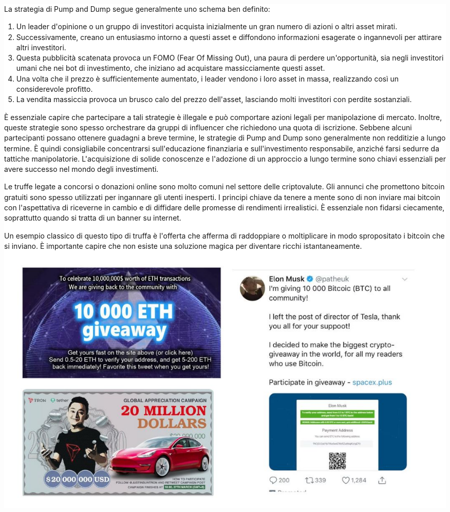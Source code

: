 La strategia di Pump and Dump segue generalmente uno schema ben definito:

1. Un leader d'opinione o un gruppo di investitori acquista inizialmente un gran numero di azioni o altri asset mirati.
2. Successivamente, creano un entusiasmo intorno a questi asset e diffondono informazioni esagerate o ingannevoli per attirare altri investitori.
3. Questa pubblicità scatenata provoca un FOMO (Fear Of Missing Out), una paura di perdere un'opportunità, sia negli investitori umani che nei bot di investimento, che iniziano ad acquistare massicciamente questi asset.
4. Una volta che il prezzo è sufficientemente aumentato, i leader vendono i loro asset in massa, realizzando così un considerevole profitto.
5. La vendita massiccia provoca un brusco calo del prezzo dell'asset, lasciando molti investitori con perdite sostanziali.

È essenziale capire che partecipare a tali strategie è illegale e può comportare azioni legali per manipolazione di mercato. Inoltre, queste strategie sono spesso orchestrare da gruppi di influencer che richiedono una quota di iscrizione. Sebbene alcuni partecipanti possano ottenere guadagni a breve termine, le strategie di Pump and Dump sono generalmente non redditizie a lungo termine.
È quindi consigliabile concentrarsi sull'educazione finanziaria e sull'investimento responsabile, anziché farsi sedurre da tattiche manipolatorie. L'acquisizione di solide conoscenze e l'adozione di un approccio a lungo termine sono chiavi essenziali per avere successo nel mondo degli investimenti.

Le truffe legate a concorsi o donazioni online sono molto comuni nel settore delle criptovalute. Gli annunci che promettono bitcoin gratuiti sono spesso utilizzati per ingannare gli utenti inesperti. I principi chiave da tenere a mente sono di non inviare mai bitcoin con l'aspettativa di riceverne in cambio e di diffidare delle promesse di rendimenti irrealistici. È essenziale non fidarsi ciecamente, soprattutto quando si tratta di un banner su internet.

Un esempio classico di questo tipo di truffa è l'offerta che afferma di raddoppiare o moltiplicare in modo spropositato i bitcoin che si inviano. È importante capire che non esiste una soluzione magica per diventare ricchi istantaneamente.

![arnaque à la donation](assets/prerequis/9.JPG)
